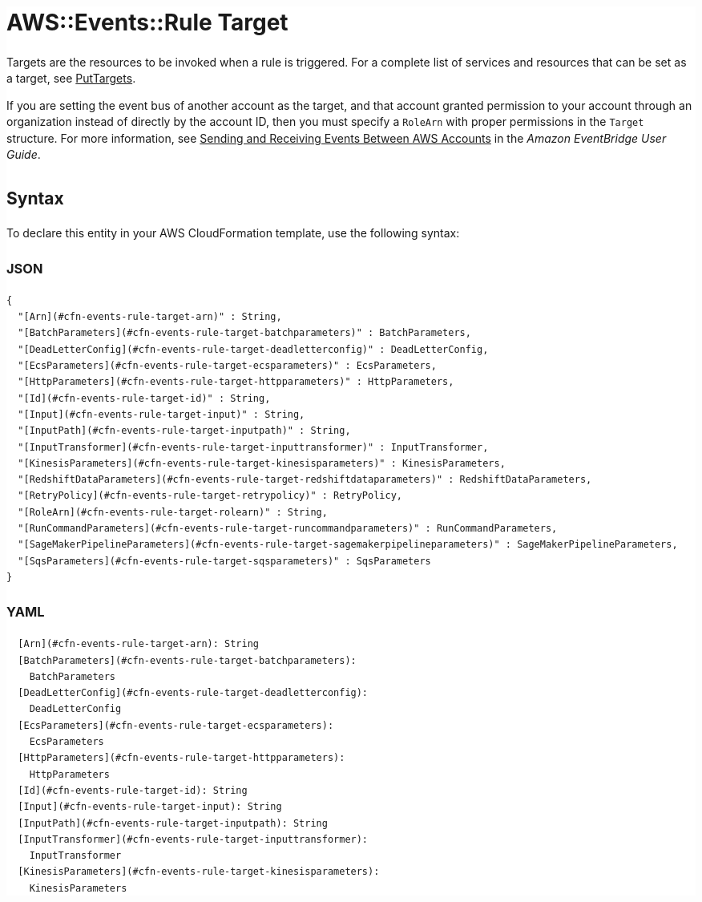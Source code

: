 # AWS::Events::Rule Target<a name="aws-properties-events-rule-target"></a>

Targets are the resources to be invoked when a rule is triggered\. For a complete list of services and resources that can be set as a target, see [PutTargets](https://docs.aws.amazon.com/eventbridge/latest/APIReference/API_PutTargets.html)\.

If you are setting the event bus of another account as the target, and that account granted permission to your account through an organization instead of directly by the account ID, then you must specify a `RoleArn` with proper permissions in the `Target` structure\. For more information, see [Sending and Receiving Events Between AWS Accounts](https://docs.aws.amazon.com/eventbridge/latest/userguide/eventbridge-cross-account-event-delivery.html) in the _Amazon EventBridge User Guide_\.

## Syntax<a name="aws-properties-events-rule-target-syntax"></a>

To declare this entity in your AWS CloudFormation template, use the following syntax:

### JSON<a name="aws-properties-events-rule-target-syntax.json"></a>

```
{
  "[Arn](#cfn-events-rule-target-arn)" : String,
  "[BatchParameters](#cfn-events-rule-target-batchparameters)" : BatchParameters,
  "[DeadLetterConfig](#cfn-events-rule-target-deadletterconfig)" : DeadLetterConfig,
  "[EcsParameters](#cfn-events-rule-target-ecsparameters)" : EcsParameters,
  "[HttpParameters](#cfn-events-rule-target-httpparameters)" : HttpParameters,
  "[Id](#cfn-events-rule-target-id)" : String,
  "[Input](#cfn-events-rule-target-input)" : String,
  "[InputPath](#cfn-events-rule-target-inputpath)" : String,
  "[InputTransformer](#cfn-events-rule-target-inputtransformer)" : InputTransformer,
  "[KinesisParameters](#cfn-events-rule-target-kinesisparameters)" : KinesisParameters,
  "[RedshiftDataParameters](#cfn-events-rule-target-redshiftdataparameters)" : RedshiftDataParameters,
  "[RetryPolicy](#cfn-events-rule-target-retrypolicy)" : RetryPolicy,
  "[RoleArn](#cfn-events-rule-target-rolearn)" : String,
  "[RunCommandParameters](#cfn-events-rule-target-runcommandparameters)" : RunCommandParameters,
  "[SageMakerPipelineParameters](#cfn-events-rule-target-sagemakerpipelineparameters)" : SageMakerPipelineParameters,
  "[SqsParameters](#cfn-events-rule-target-sqsparameters)" : SqsParameters
}
```

### YAML<a name="aws-properties-events-rule-target-syntax.yaml"></a>

```
  [Arn](#cfn-events-rule-target-arn): String
  [BatchParameters](#cfn-events-rule-target-batchparameters):
    BatchParameters
  [DeadLetterConfig](#cfn-events-rule-target-deadletterconfig):
    DeadLetterConfig
  [EcsParameters](#cfn-events-rule-target-ecsparameters):
    EcsParameters
  [HttpParameters](#cfn-events-rule-target-httpparameters):
    HttpParameters
  [Id](#cfn-events-rule-target-id): String
  [Input](#cfn-events-rule-target-input): String
  [InputPath](#cfn-events-rule-target-inputpath): String
  [InputTransformer](#cfn-events-rule-target-inputtransformer):
    InputTransformer
  [KinesisParameters](#cfn-events-rule-target-kinesisparameters):
    KinesisParameters
```